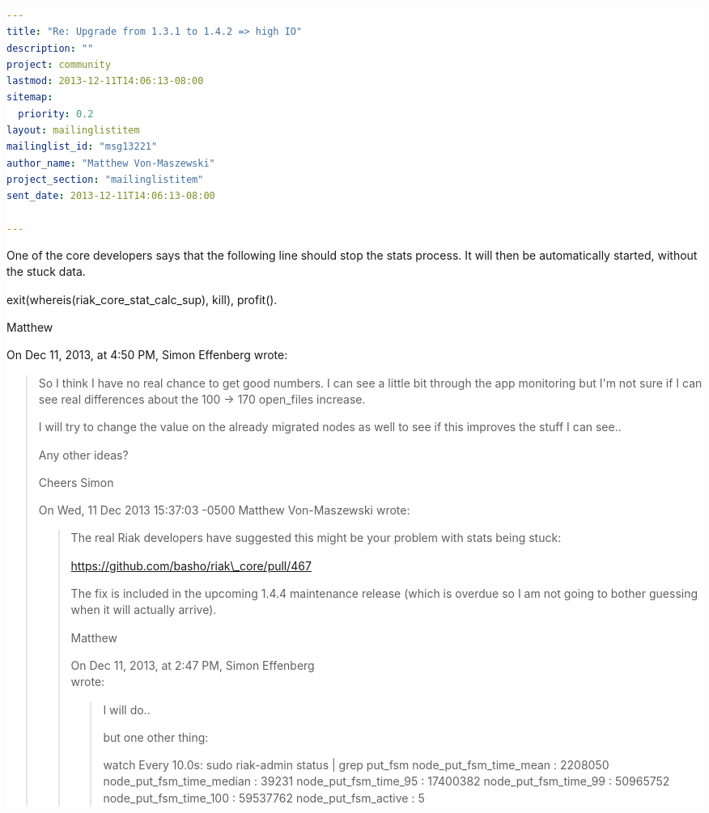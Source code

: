 ```yaml
---
title: "Re: Upgrade from 1.3.1 to 1.4.2 => high IO"
description: ""
project: community
lastmod: 2013-12-11T14:06:13-08:00
sitemap:
  priority: 0.2
layout: mailinglistitem
mailinglist_id: "msg13221"
author_name: "Matthew Von-Maszewski"
project_section: "mailinglistitem"
sent_date: 2013-12-11T14:06:13-08:00

---
```



One of the core developers says that the following line should stop the stats 
process. It will then be automatically started, without the stuck data.

exit(whereis(riak\_core\_stat\_calc\_sup), kill), profit().

Matthew

On Dec 11, 2013, at 4:50 PM, Simon Effenberg  wrote:

> So I think I have no real chance to get good numbers. I can see a
> little bit through the app monitoring but I'm not sure if I can see
> real differences about the 100 -> 170 open\_files increase.
> 
> I will try to change the value on the already migrated nodes as well to
> see if this improves the stuff I can see..
> 
> Any other ideas?
> 
> Cheers
> Simon
> 
> On Wed, 11 Dec 2013 15:37:03 -0500
> Matthew Von-Maszewski  wrote:
> 
>> The real Riak developers have suggested this might be your problem with 
>> stats being stuck:
>> 
>> https://github.com/basho/riak\_core/pull/467
>> 
>> The fix is included in the upcoming 1.4.4 maintenance release (which is 
>> overdue so I am not going to bother guessing when it will actually arrive).
>> 
>> Matthew
>> 
>> On Dec 11, 2013, at 2:47 PM, Simon Effenberg  
>> wrote:
>> 
>>> I will do..
>>> 
>>> but one other thing:
>>> 
>>> watch Every 10.0s: sudo riak-admin status | grep put\_fsm
>>> node\_put\_fsm\_time\_mean : 2208050
>>> node\_put\_fsm\_time\_median : 39231
>>> node\_put\_fsm\_time\_95 : 17400382
>>> node\_put\_fsm\_time\_99 : 50965752
>>> node\_put\_fsm\_time\_100 : 59537762
>>> node\_put\_fsm\_active : 5